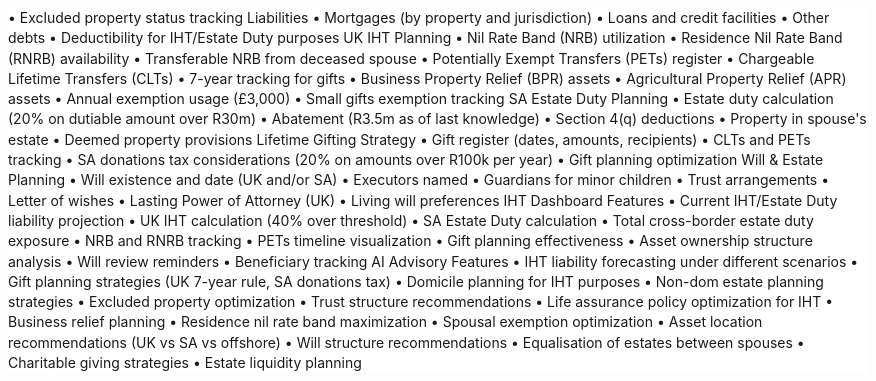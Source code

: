•	Excluded property status tracking
Liabilities
•	Mortgages (by property and jurisdiction)
•	Loans and credit facilities
•	Other debts
•	Deductibility for IHT/Estate Duty purposes
UK IHT Planning
•	Nil Rate Band (NRB) utilization
•	Residence Nil Rate Band (RNRB) availability
•	Transferable NRB from deceased spouse
•	Potentially Exempt Transfers (PETs) register
•	Chargeable Lifetime Transfers (CLTs)
•	7-year tracking for gifts
•	Business Property Relief (BPR) assets
•	Agricultural Property Relief (APR) assets
•	Annual exemption usage (£3,000)
•	Small gifts exemption tracking
SA Estate Duty Planning
•	Estate duty calculation (20% on dutiable amount over R30m)
•	Abatement (R3.5m as of last knowledge)
•	Section 4(q) deductions
•	Property in spouse's estate
•	Deemed property provisions
Lifetime Gifting Strategy
•	Gift register (dates, amounts, recipients)
•	CLTs and PETs tracking
•	SA donations tax considerations (20% on amounts over R100k per year)
•	Gift planning optimization
Will & Estate Planning
•	Will existence and date (UK and/or SA)
•	Executors named
•	Guardians for minor children
•	Trust arrangements
•	Letter of wishes
•	Lasting Power of Attorney (UK)
•	Living will preferences
IHT Dashboard Features
•	Current IHT/Estate Duty liability projection
•	UK IHT calculation (40% over threshold)
•	SA Estate Duty calculation
•	Total cross-border estate duty exposure
•	NRB and RNRB tracking
•	PETs timeline visualization
•	Gift planning effectiveness
•	Asset ownership structure analysis
•	Will review reminders
•	Beneficiary tracking
AI Advisory Features
•	IHT liability forecasting under different scenarios
•	Gift planning strategies (UK 7-year rule, SA donations tax)
•	Domicile planning for IHT purposes
•	Non-dom estate planning strategies
•	Excluded property optimization
•	Trust structure recommendations
•	Life assurance policy optimization for IHT
•	Business relief planning
•	Residence nil rate band maximization
•	Spousal exemption optimization
•	Asset location recommendations (UK vs SA vs offshore)
•	Will structure recommendations
•	Equalisation of estates between spouses
•	Charitable giving strategies
•	Estate liquidity planning
 
